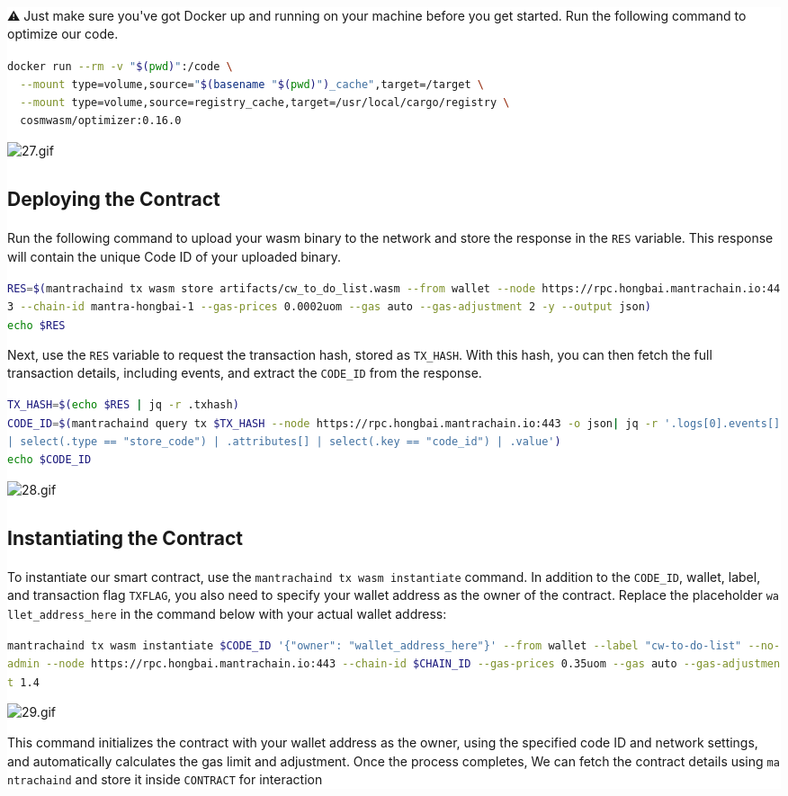 ⚠️ Just make sure you've got Docker up and running on your machine before you get started. Run the following command to optimize our code.

```bash
docker run --rm -v "$(pwd)":/code \
  --mount type=volume,source="$(basename "$(pwd)")_cache",target=/target \
  --mount type=volume,source=registry_cache,target=/usr/local/cargo/registry \
  cosmwasm/optimizer:0.16.0
```

![27.gif](Lesson%2021%20Bringing%20Your%20To-Do%20List%20to%20Life%20Creatin%20a1233499e256424f84d84c0406305ebb/27.gif)

## Deploying the Contract

Run the following command to upload your wasm binary to the network and store the response in the `RES` variable. This response will contain the unique Code ID of your uploaded binary.

```bash
RES=$(mantrachaind tx wasm store artifacts/cw_to_do_list.wasm --from wallet --node https://rpc.hongbai.mantrachain.io:443 --chain-id mantra-hongbai-1 --gas-prices 0.0002uom --gas auto --gas-adjustment 2 -y --output json)
echo $RES
```

Next, use the `RES` variable to request the transaction hash, stored as `TX_HASH`. With this hash, you can then fetch the full transaction details, including events, and extract the `CODE_ID` from the response.

```bash
TX_HASH=$(echo $RES | jq -r .txhash)
CODE_ID=$(mantrachaind query tx $TX_HASH --node https://rpc.hongbai.mantrachain.io:443 -o json| jq -r '.logs[0].events[] | select(.type == "store_code") | .attributes[] | select(.key == "code_id") | .value')
echo $CODE_ID
```

![28.gif](Lesson%2021%20Bringing%20Your%20To-Do%20List%20to%20Life%20Creatin%20a1233499e256424f84d84c0406305ebb/28.gif)

## Instantiating the Contract

To instantiate our smart contract, use the `mantrachaind tx wasm instantiate` command. In addition to the `CODE_ID`, wallet, label, and transaction flag `TXFLAG`, you also need to specify your wallet address as the owner of the contract. Replace the placeholder `wallet_address_here` in the command below with your actual wallet address:

```bash
mantrachaind tx wasm instantiate $CODE_ID '{"owner": "wallet_address_here"}' --from wallet --label "cw-to-do-list" --no-admin --node https://rpc.hongbai.mantrachain.io:443 --chain-id $CHAIN_ID --gas-prices 0.35uom --gas auto --gas-adjustment 1.4
```

![29.gif](Lesson%2021%20Bringing%20Your%20To-Do%20List%20to%20Life%20Creatin%20a1233499e256424f84d84c0406305ebb/29.gif)

This command initializes the contract with your wallet address as the owner, using the specified code ID and network settings, and automatically calculates the gas limit and adjustment. Once the process completes, We can fetch the contract details using `mantrachaind` and store it inside `CONTRACT` for interaction
